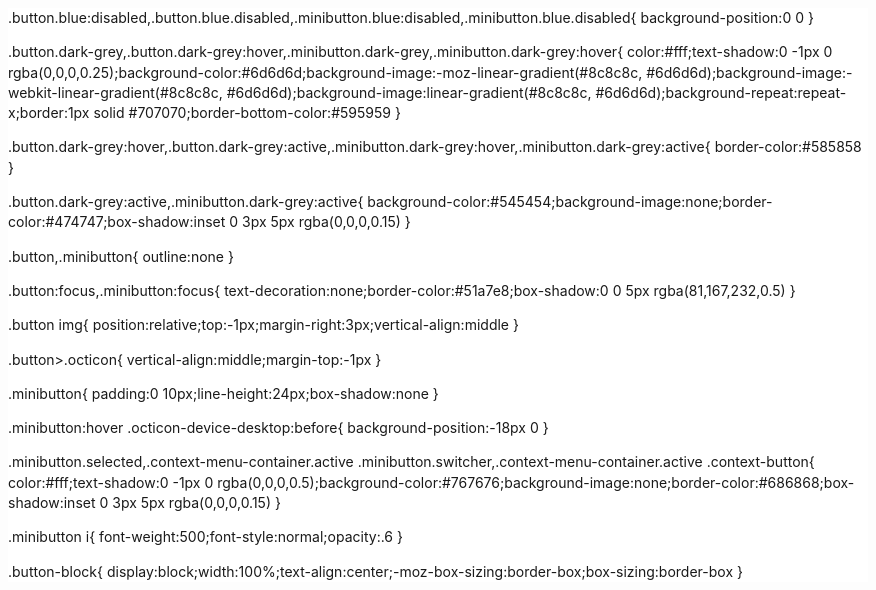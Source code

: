 .button.blue:disabled,.button.blue.disabled,.minibutton.blue:disabled,.minibutton.blue.disabled{
background-position:0 0
}

.button.dark-grey,.button.dark-grey:hover,.minibutton.dark-grey,.minibutton.dark-grey:hover{
color:#fff;text-shadow:0 -1px 0 rgba(0,0,0,0.25);background-color:#6d6d6d;background-image:-moz-linear-gradient(#8c8c8c, #6d6d6d);background-image:-webkit-linear-gradient(#8c8c8c, #6d6d6d);background-image:linear-gradient(#8c8c8c, #6d6d6d);background-repeat:repeat-x;border:1px solid #707070;border-bottom-color:#595959
}

.button.dark-grey:hover,.button.dark-grey:active,.minibutton.dark-grey:hover,.minibutton.dark-grey:active{
border-color:#585858
}

.button.dark-grey:active,.minibutton.dark-grey:active{
background-color:#545454;background-image:none;border-color:#474747;box-shadow:inset 0 3px 5px rgba(0,0,0,0.15)
}

.button,.minibutton{
outline:none
}

.button:focus,.minibutton:focus{
text-decoration:none;border-color:#51a7e8;box-shadow:0 0 5px rgba(81,167,232,0.5)
}

.button img{
position:relative;top:-1px;margin-right:3px;vertical-align:middle
}

.button>.octicon{
vertical-align:middle;margin-top:-1px
}

.minibutton{
padding:0 10px;line-height:24px;box-shadow:none
}

.minibutton:hover .octicon-device-desktop:before{
background-position:-18px 0
}

.minibutton.selected,.context-menu-container.active .minibutton.switcher,.context-menu-container.active .context-button{
color:#fff;text-shadow:0 -1px 0 rgba(0,0,0,0.5);background-color:#767676;background-image:none;border-color:#686868;box-shadow:inset 0 3px 5px rgba(0,0,0,0.15)
}

.minibutton i{
font-weight:500;font-style:normal;opacity:.6
}

.button-block{
display:block;width:100%;text-align:center;-moz-box-sizing:border-box;box-sizing:border-box
}
